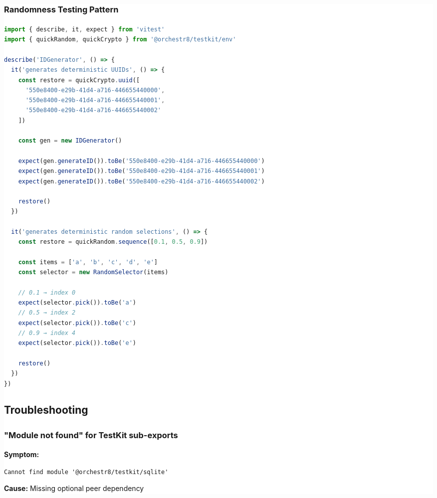 ### Randomness Testing Pattern

```typescript
import { describe, it, expect } from 'vitest'
import { quickRandom, quickCrypto } from '@orchestr8/testkit/env'

describe('IDGenerator', () => {
  it('generates deterministic UUIDs', () => {
    const restore = quickCrypto.uuid([
      '550e8400-e29b-41d4-a716-446655440000',
      '550e8400-e29b-41d4-a716-446655440001',
      '550e8400-e29b-41d4-a716-446655440002'
    ])

    const gen = new IDGenerator()

    expect(gen.generateID()).toBe('550e8400-e29b-41d4-a716-446655440000')
    expect(gen.generateID()).toBe('550e8400-e29b-41d4-a716-446655440001')
    expect(gen.generateID()).toBe('550e8400-e29b-41d4-a716-446655440002')

    restore()
  })

  it('generates deterministic random selections', () => {
    const restore = quickRandom.sequence([0.1, 0.5, 0.9])

    const items = ['a', 'b', 'c', 'd', 'e']
    const selector = new RandomSelector(items)

    // 0.1 → index 0
    expect(selector.pick()).toBe('a')
    // 0.5 → index 2
    expect(selector.pick()).toBe('c')
    // 0.9 → index 4
    expect(selector.pick()).toBe('e')

    restore()
  })
})
```

## Troubleshooting

### "Module not found" for TestKit sub-exports

**Symptom:**
```
Cannot find module '@orchestr8/testkit/sqlite'
```

**Cause:** Missing optional peer dependency
